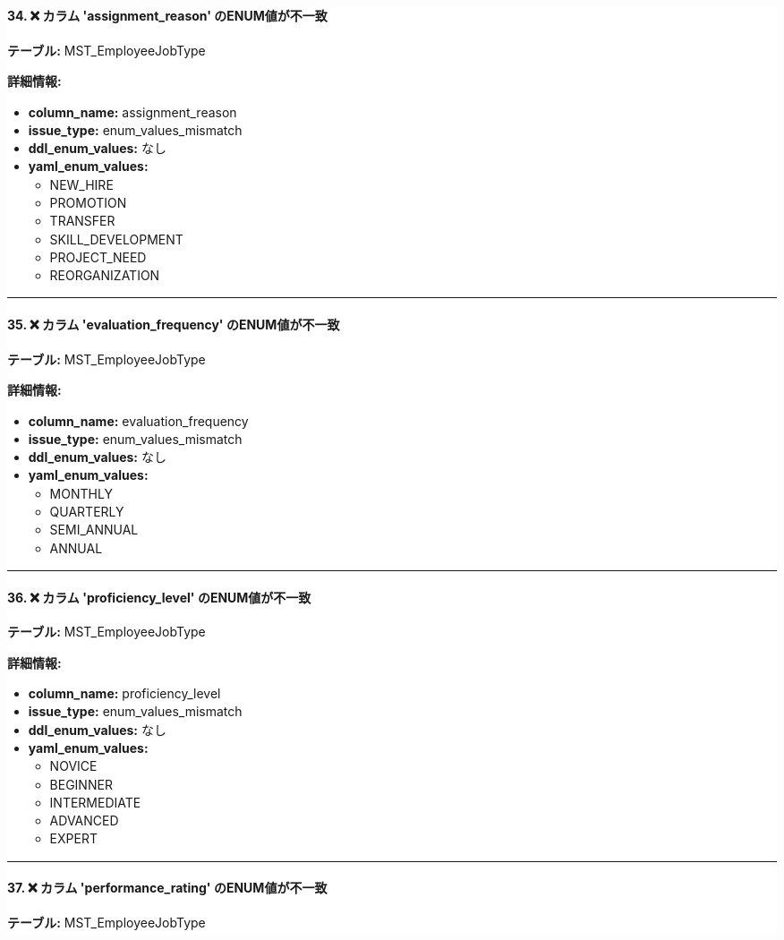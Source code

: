 
#### 34. ❌ カラム 'assignment_reason' のENUM値が不一致

**テーブル:** MST_EmployeeJobType

**詳細情報:**
- **column_name:** assignment_reason
- **issue_type:** enum_values_mismatch
- **ddl_enum_values:** なし
- **yaml_enum_values:**
  - NEW_HIRE
  - PROMOTION
  - TRANSFER
  - SKILL_DEVELOPMENT
  - PROJECT_NEED
  - REORGANIZATION

---

#### 35. ❌ カラム 'evaluation_frequency' のENUM値が不一致

**テーブル:** MST_EmployeeJobType

**詳細情報:**
- **column_name:** evaluation_frequency
- **issue_type:** enum_values_mismatch
- **ddl_enum_values:** なし
- **yaml_enum_values:**
  - MONTHLY
  - QUARTERLY
  - SEMI_ANNUAL
  - ANNUAL

---

#### 36. ❌ カラム 'proficiency_level' のENUM値が不一致

**テーブル:** MST_EmployeeJobType

**詳細情報:**
- **column_name:** proficiency_level
- **issue_type:** enum_values_mismatch
- **ddl_enum_values:** なし
- **yaml_enum_values:**
  - NOVICE
  - BEGINNER
  - INTERMEDIATE
  - ADVANCED
  - EXPERT

---

#### 37. ❌ カラム 'performance_rating' のENUM値が不一致

**テーブル:** MST_EmployeeJobType
